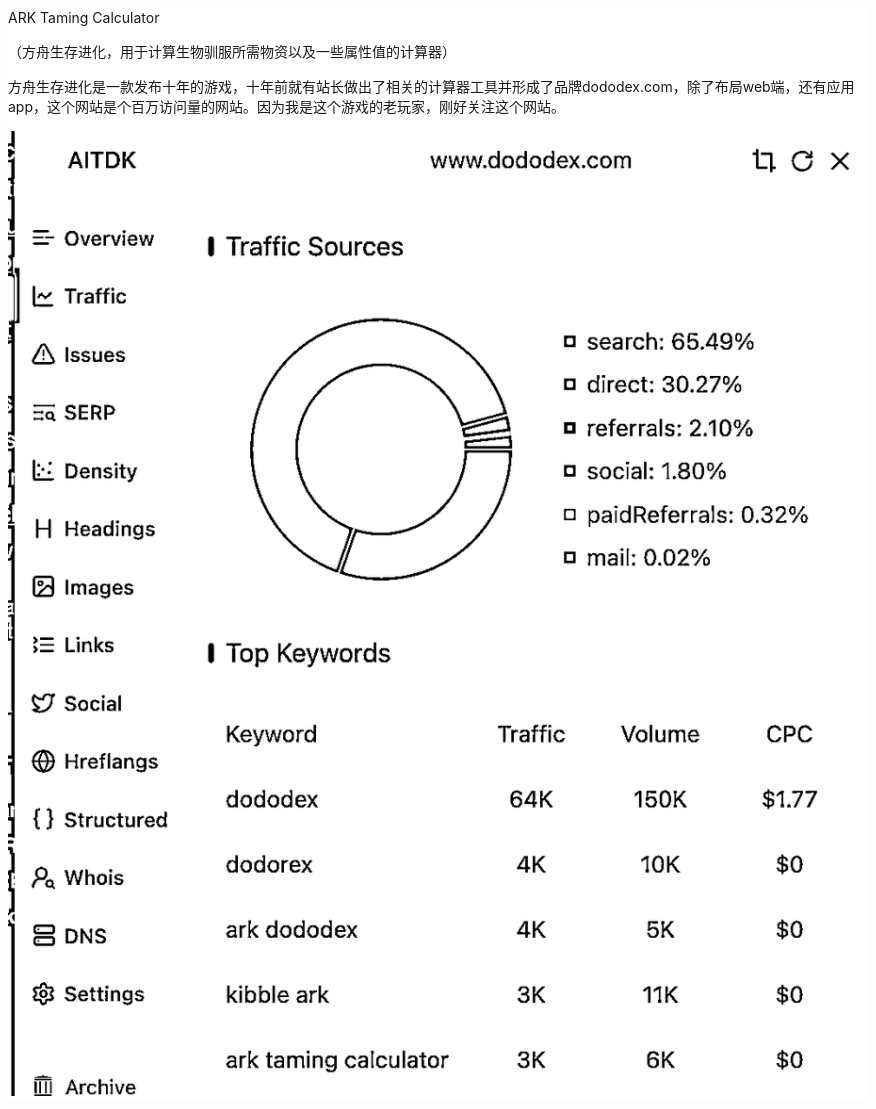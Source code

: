 ARK Taming Calculator

（方舟生存进化，用于计算生物驯服所需物资以及一些属性值的计算器）

方舟生存进化是一款发布十年的游戏，十年前就有站长做出了相关的计算器工具并形成了品牌dododex.com，除了布局web端，还有应用app，这个网站是个百万访问量的网站。因为我是这个游戏的老玩家，刚好关注这个网站。

![](img/c88ef731a068fb7eede0bdbfda4e825a.png)
